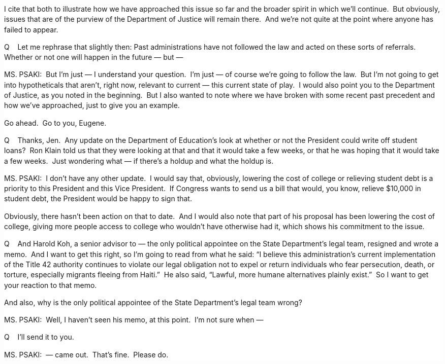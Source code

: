 I cite that both to illustrate how we have approached this issue so far
and the broader spirit in which we’ll continue.  But obviously, issues
that are of the purview of the Department of Justice will remain there. 
And we’re not quite at the point where anyone has failed to appear.

Q    Let me rephrase that slightly then: Past administrations have not
followed the law and acted on these sorts of referrals.  Whether or not
one will happen in the future — but —

MS. PSAKI:  But I’m just — I understand your question.  I’m just — of
course we’re going to follow the law.  But I’m not going to get into
hypotheticals that aren’t, right now, relevant to current — this current
state of play.  I would also point you to the Department of Justice, as
you noted in the beginning.  But I also wanted to note where we have
broken with some recent past precedent and how we’ve approached, just to
give you an example. 

Go ahead.  Go to you, Eugene.

Q    Thanks, Jen.  Any update on the Department of Education’s look at
whether or not the President could write off student loans?  Ron Klain
told us that they were looking at that and that it would take a few
weeks, or that he was hoping that it would take a few weeks.  Just
wondering what — if there’s a holdup and what the holdup is.

MS. PSAKI:  I don’t have any other update.  I would say that, obviously,
lowering the cost of college or relieving student debt is a priority to
this President and this Vice President.  If Congress wants to send us a
bill that would, you know, relieve $10,000 in student debt, the
President would be happy to sign that.

Obviously, there hasn’t been action on that to date.  And I would also
note that part of his proposal has been lowering the cost of college,
giving more people access to college who wouldn’t have otherwise had it,
which shows his commitment to the issue.

Q    And Harold Koh, a senior advisor to — the only political appointee
on the State Department’s legal team, resigned and wrote a memo.  And I
want to get this right, so I’m going to read from what he said: “I
believe this administration’s current implementation of the Title 42
authority continues to violate our legal obligation not to expel or
return individuals who fear persecution, death, or torture, especially
migrants fleeing from Haiti.”  He also said, “Lawful, more humane
alternatives plainly exist.”  So I want to get your reaction to that
memo. 

And also, why is the only political appointee of the State Department’s
legal team wrong?

MS. PSAKI:  Well, I haven’t seen his memo, at this point.  I’m not sure
when —

Q    I’ll send it to you.

MS. PSAKI:  — came out.  That’s fine.  Please do. 

